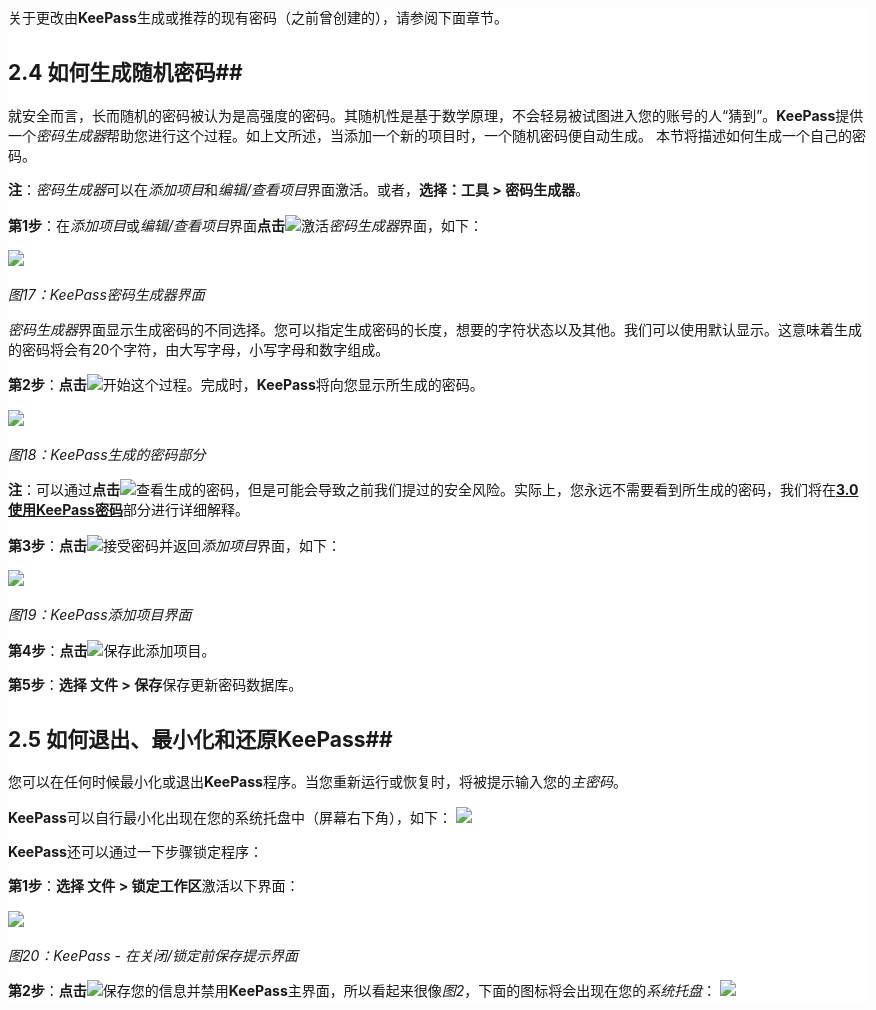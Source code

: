关于更改由**KeePass**生成或推荐的现有密码（之前曾创建的），请参阅下面章节。

<a name="2.4"></a>
## 2.4 如何生成随机密码##

就安全而言，长而随机的密码被认为是高强度的密码。其随机性是基于数学原理，不会轻易被试图进入您的账号的人“猜到”。**KeePass**提供一个*密码生成器*帮助您进行这个过程。如上文所述，当添加一个新的项目时，一个随机密码便自动生成。
本节将描述如何生成一个自己的密码。

**注**：*密码生成器*可以在*添加项目*和*编辑/查看项目*界面激活。或者，**选择：工具 > 密码生成器**。

**第1步**：在*添加项目*或*编辑/查看项目*界面**点击**![](/sbox/screen/keepass-zh/27.png)激活*密码生成器*界面，如下：

![](/sbox/screen/keepass-zh/28.png)

*图17：KeePass密码生成器界面*

*密码生成器*界面显示生成密码的不同选择。您可以指定生成密码的长度，想要的字符状态以及其他。我们可以使用默认显示。这意味着生成的密码将会有20个字符，由大写字母，小写字母和数字组成。

**第2步**：**点击**![](/sbox/screen/keepass-zh/29.png)开始这个过程。完成时，**KeePass**将向您显示所生成的密码。

![](/sbox/screen/keepass-zh/30.png)

*图18：KeePass生成的密码部分*

**注**：可以通过**点击**![](/sbox/screen/keepass-zh/16.png)查看生成的密码，但是可能会导致之前我们提过的安全风险。实际上，您永远不需要看到所生成的密码，我们将在[**3.0 使用KeePass密码**](/zh/keepass_passwords)部分进行详细解释。

**第3步**：**点击**![](/sbox/screen/keepass-zh/31.png)接受密码并返回*添加项目*界面，如下：

![](/sbox/screen/keepass-zh/24.png)

*图19：KeePass添加项目界面*

**第4步**：**点击**![](/sbox/screen/keepass-zh/14.png)保存此添加项目。

**第5步**：**选择 文件 > 保存**保存更新密码数据库。

<a name="2.5"></a>
## 2.5 如何退出、最小化和还原KeePass##

您可以在任何时候最小化或退出**KeePass**程序。当您重新运行或恢复时，将被提示输入您的*主密码*。

**KeePass**可以自行最小化出现在您的系统托盘中（屏幕右下角），如下：
![](/sbox/screen/keepass-zh/39.png)

**KeePass**还可以通过一下步骤锁定程序：

**第1步**：**选择 文件 > 锁定工作区**激活以下界面：

![](/sbox/screen/keepass-zh/40.png)

*图20：KeePass - 在关闭/锁定前保存提示界面*

**第2步**：**点击**![](/sbox/screen/keepass-zh/41.png)保存您的信息并禁用**KeePass**主界面，所以看起来很像*图2*，下面的图标将会出现在您的*系统托盘*：
![](/sbox/screen/keepass-zh/42.png)
